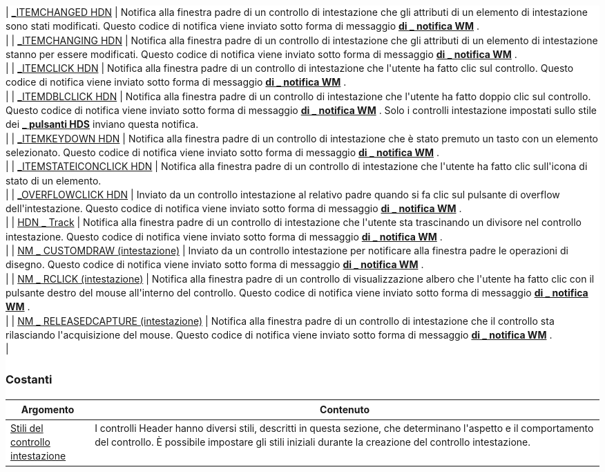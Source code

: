 | [\_ITEMCHANGED HDN](hdn-itemchanged.md)                        | Notifica alla finestra padre di un controllo di intestazione che gli attributi di un elemento di intestazione sono stati modificati. Questo codice di notifica viene inviato sotto forma di messaggio [**di \_ notifica WM**](wm-notify.md) . <br/>                                                                                                                                |
| [\_ITEMCHANGING HDN](hdn-itemchanging.md)                      | Notifica alla finestra padre di un controllo di intestazione che gli attributi di un elemento di intestazione stanno per essere modificati. Questo codice di notifica viene inviato sotto forma di messaggio [**di \_ notifica WM**](wm-notify.md) . <br/>                                                                                                                         |
| [\_ITEMCLICK HDN](hdn-itemclick.md)                            | Notifica alla finestra padre di un controllo di intestazione che l'utente ha fatto clic sul controllo. Questo codice di notifica viene inviato sotto forma di messaggio [**di \_ notifica WM**](wm-notify.md) . <br/>                                                                                                                                                |
| [\_ITEMDBLCLICK HDN](hdn-itemdblclick.md)                      | Notifica alla finestra padre di un controllo di intestazione che l'utente ha fatto doppio clic sul controllo. Questo codice di notifica viene inviato sotto forma di messaggio [**di \_ notifica WM**](wm-notify.md) . Solo i controlli intestazione impostati sullo stile dei [**\_ pulsanti HDS**](header-control-styles.md) inviano questa notifica. <br/>        |
| [\_ITEMKEYDOWN HDN](hdn-itemkeydown.md)                        | Notifica alla finestra padre di un controllo di intestazione che è stato premuto un tasto con un elemento selezionato. Questo codice di notifica viene inviato sotto forma di messaggio [**di \_ notifica WM**](wm-notify.md) .<br/>                                                                                                                                 |
| [\_ITEMSTATEICONCLICK HDN](hdn-itemstateiconclick.md)          | Notifica alla finestra padre di un controllo di intestazione che l'utente ha fatto clic sull'icona di stato di un elemento.<br/>                                                                                                                                                                                                                                 |
| [\_OVERFLOWCLICK HDN](hdn-overflowclick.md)                    | Inviato da un controllo intestazione al relativo padre quando si fa clic sul pulsante di overflow dell'intestazione. Questo codice di notifica viene inviato sotto forma di messaggio [**di \_ notifica WM**](wm-notify.md) .<br/>                                                                                                                                        |
| [HDN \_ Track](hdn-track.md)                                    | Notifica alla finestra padre di un controllo di intestazione che l'utente sta trascinando un divisore nel controllo intestazione. Questo codice di notifica viene inviato sotto forma di messaggio [**di \_ notifica WM**](wm-notify.md) . <br/>                                                                                                                        |
| [NM \_ CUSTOMDRAW (intestazione)](nm-customdraw-header.md)            | Inviato da un controllo intestazione per notificare alla finestra padre le operazioni di disegno. Questo codice di notifica viene inviato sotto forma di messaggio [**di \_ notifica WM**](wm-notify.md) .<br/>                                                                                                                                               |
| [NM \_ RCLICK (intestazione)](nm-rclick-header.md)                    | Notifica alla finestra padre di un controllo di visualizzazione albero che l'utente ha fatto clic con il pulsante destro del mouse all'interno del controllo. Questo codice di notifica viene inviato sotto forma di messaggio [**di \_ notifica WM**](wm-notify.md) . <br/>                                                                                                           |
| [NM \_ RELEASEDCAPTURE (intestazione)](nm-releasedcapture-header-.md) | Notifica alla finestra padre di un controllo di intestazione che il controllo sta rilasciando l'acquisizione del mouse. Questo codice di notifica viene inviato sotto forma di messaggio [**di \_ notifica WM**](wm-notify.md) . <br/>                                                                                                                                      |



 

### <a name="constants"></a>Costanti



| Argomento                                              | Contenuto                                                                                                                                                                                            |
|----------------------------------------------------|-----------------------------------------------------------------------------------------------------------------------------------------------------------------------------------------------------|
| [Stili del controllo intestazione](header-control-styles.md) | I controlli Header hanno diversi stili, descritti in questa sezione, che determinano l'aspetto e il comportamento del controllo. È possibile impostare gli stili iniziali durante la creazione del controllo intestazione.<br/> |



 

 

